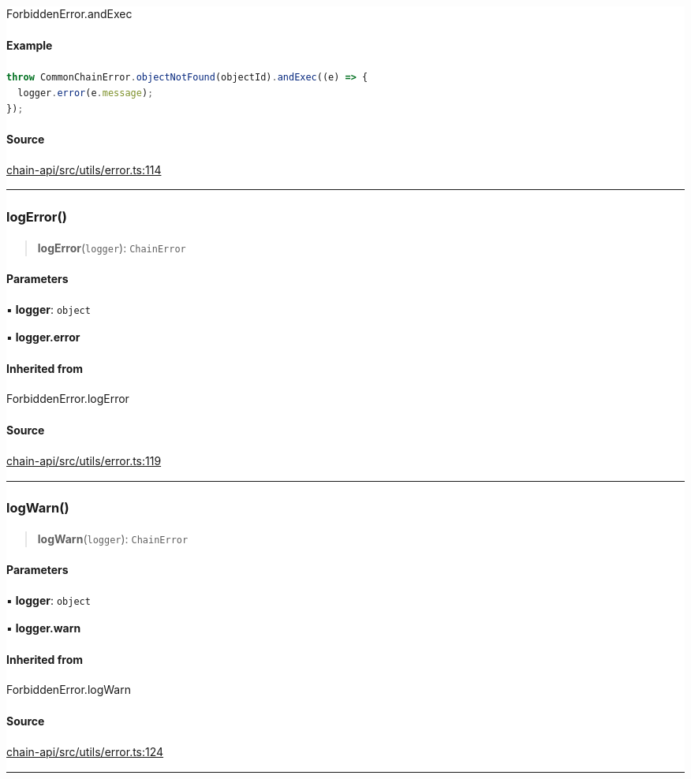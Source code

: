 ForbiddenError.andExec

#### Example

```ts
throw CommonChainError.objectNotFound(objectId).andExec((e) => {
  logger.error(e.message);
});
```

#### Source

[chain-api/src/utils/error.ts:114](https://github.com/GalaChain/sdk/blob/bcbbb18/chain-api/src/utils/error.ts#L114)

***

### logError()

> **logError**(`logger`): `ChainError`

#### Parameters

▪ **logger**: `object`

▪ **logger.error**

#### Inherited from

ForbiddenError.logError

#### Source

[chain-api/src/utils/error.ts:119](https://github.com/GalaChain/sdk/blob/bcbbb18/chain-api/src/utils/error.ts#L119)

***

### logWarn()

> **logWarn**(`logger`): `ChainError`

#### Parameters

▪ **logger**: `object`

▪ **logger.warn**

#### Inherited from

ForbiddenError.logWarn

#### Source

[chain-api/src/utils/error.ts:124](https://github.com/GalaChain/sdk/blob/bcbbb18/chain-api/src/utils/error.ts#L124)

***

